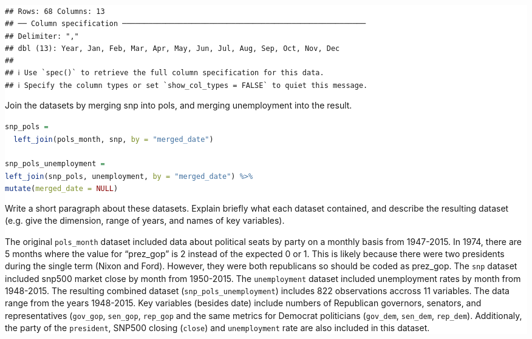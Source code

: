     ## Rows: 68 Columns: 13
    ## ── Column specification ────────────────────────────────────────────────────────
    ## Delimiter: ","
    ## dbl (13): Year, Jan, Feb, Mar, Apr, May, Jun, Jul, Aug, Sep, Oct, Nov, Dec
    ## 
    ## ℹ Use `spec()` to retrieve the full column specification for this data.
    ## ℹ Specify the column types or set `show_col_types = FALSE` to quiet this message.

Join the datasets by merging snp into pols, and merging unemployment
into the result.

``` r
snp_pols = 
  left_join(pols_month, snp, by = "merged_date") 

snp_pols_unemployment =
left_join(snp_pols, unemployment, by = "merged_date") %>% 
mutate(merged_date = NULL)
```

Write a short paragraph about these datasets. Explain briefly what each
dataset contained, and describe the resulting dataset (e.g. give the
dimension, range of years, and names of key variables).

The original `pols_month` dataset included data about political seats by
party on a monthly basis from 1947-2015. In 1974, there are 5 months
where the value for “prez_gop” is 2 instead of the expected 0 or 1. This
is likely because there were two presidents during the single term
(Nixon and Ford). However, they were both republicans so should be coded
as prez_gop. The `snp` dataset included snp500 market close by month
from 1950-2015. The `unemployment` dataset included unemployment rates
by month from 1948-2015. The resulting combined dataset
(`snp_pols_unemployment`) includes 822 observations accross 11
variables. The data range from the years 1948-2015. Key variables
(besides date) include numbers of Republican governors, senators, and
representatives (`gov_gop`, `sen_gop`, `rep_gop` and the same metrics
for Democrat politicians (`gov_dem`, `sen_dem`, `rep_dem`). Additionaly,
the party of the `president`, SNP500 closing (`close`) and
`unemployment` rate are also included in this dataset.
